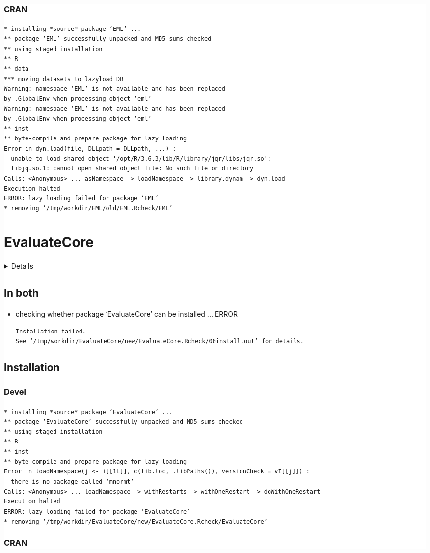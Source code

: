 ### CRAN

```
* installing *source* package ‘EML’ ...
** package ‘EML’ successfully unpacked and MD5 sums checked
** using staged installation
** R
** data
*** moving datasets to lazyload DB
Warning: namespace ‘EML’ is not available and has been replaced
by .GlobalEnv when processing object ‘eml’
Warning: namespace ‘EML’ is not available and has been replaced
by .GlobalEnv when processing object ‘eml’
** inst
** byte-compile and prepare package for lazy loading
Error in dyn.load(file, DLLpath = DLLpath, ...) : 
  unable to load shared object '/opt/R/3.6.3/lib/R/library/jqr/libs/jqr.so':
  libjq.so.1: cannot open shared object file: No such file or directory
Calls: <Anonymous> ... asNamespace -> loadNamespace -> library.dynam -> dyn.load
Execution halted
ERROR: lazy loading failed for package ‘EML’
* removing ‘/tmp/workdir/EML/old/EML.Rcheck/EML’

```
# EvaluateCore

<details></details>

## In both

*   checking whether package ‘EvaluateCore’ can be installed ... ERROR
    ```
    Installation failed.
    See ‘/tmp/workdir/EvaluateCore/new/EvaluateCore.Rcheck/00install.out’ for details.
    ```

## Installation

### Devel

```
* installing *source* package ‘EvaluateCore’ ...
** package ‘EvaluateCore’ successfully unpacked and MD5 sums checked
** using staged installation
** R
** inst
** byte-compile and prepare package for lazy loading
Error in loadNamespace(j <- i[[1L]], c(lib.loc, .libPaths()), versionCheck = vI[[j]]) : 
  there is no package called ‘mnormt’
Calls: <Anonymous> ... loadNamespace -> withRestarts -> withOneRestart -> doWithOneRestart
Execution halted
ERROR: lazy loading failed for package ‘EvaluateCore’
* removing ‘/tmp/workdir/EvaluateCore/new/EvaluateCore.Rcheck/EvaluateCore’

```
### CRAN
